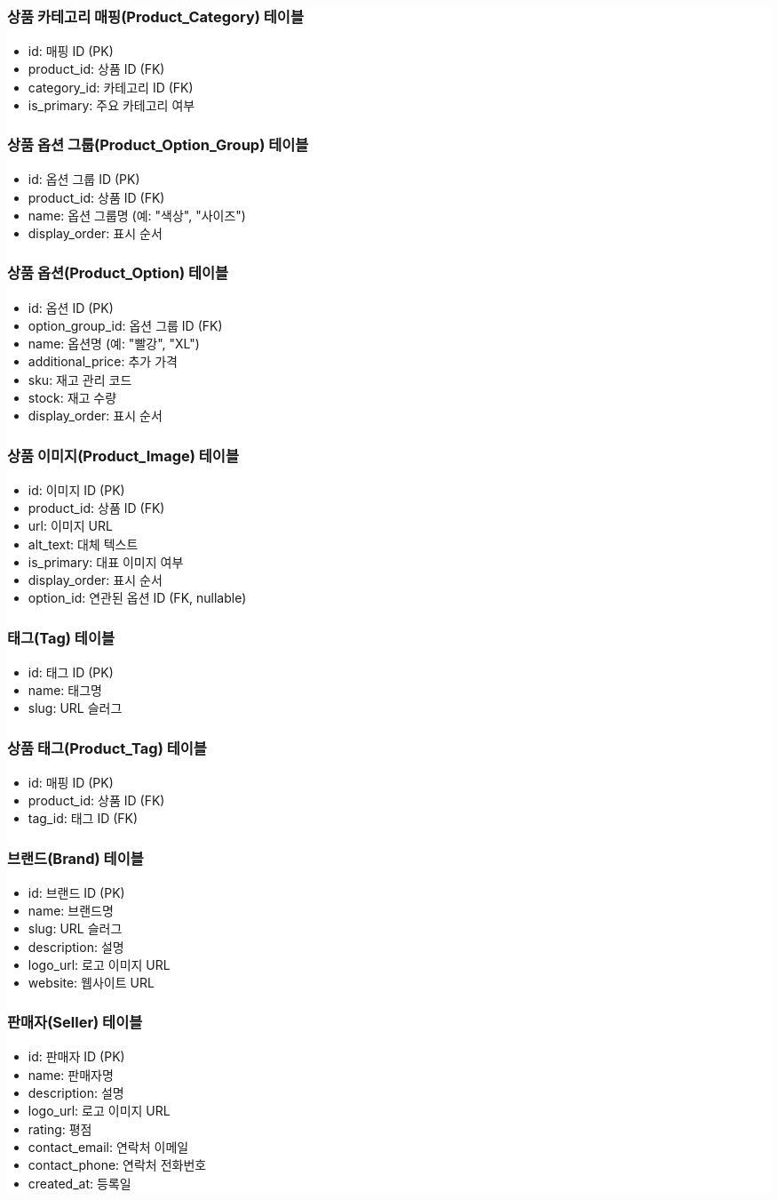 ### 상품 카테고리 매핑(Product_Category) 테이블
- id: 매핑 ID (PK)
- product_id: 상품 ID (FK)
- category_id: 카테고리 ID (FK)
- is_primary: 주요 카테고리 여부

### 상품 옵션 그룹(Product_Option_Group) 테이블
- id: 옵션 그룹 ID (PK)
- product_id: 상품 ID (FK)
- name: 옵션 그룹명 (예: "색상", "사이즈")
- display_order: 표시 순서

### 상품 옵션(Product_Option) 테이블
- id: 옵션 ID (PK)
- option_group_id: 옵션 그룹 ID (FK)
- name: 옵션명 (예: "빨강", "XL")
- additional_price: 추가 가격
- sku: 재고 관리 코드
- stock: 재고 수량
- display_order: 표시 순서

### 상품 이미지(Product_Image) 테이블
- id: 이미지 ID (PK)
- product_id: 상품 ID (FK)
- url: 이미지 URL
- alt_text: 대체 텍스트
- is_primary: 대표 이미지 여부
- display_order: 표시 순서
- option_id: 연관된 옵션 ID (FK, nullable)

### 태그(Tag) 테이블
- id: 태그 ID (PK)
- name: 태그명
- slug: URL 슬러그

### 상품 태그(Product_Tag) 테이블
- id: 매핑 ID (PK)
- product_id: 상품 ID (FK)
- tag_id: 태그 ID (FK)

### 브랜드(Brand) 테이블
- id: 브랜드 ID (PK)
- name: 브랜드명
- slug: URL 슬러그
- description: 설명
- logo_url: 로고 이미지 URL
- website: 웹사이트 URL

### 판매자(Seller) 테이블
- id: 판매자 ID (PK)
- name: 판매자명
- description: 설명
- logo_url: 로고 이미지 URL
- rating: 평점
- contact_email: 연락처 이메일
- contact_phone: 연락처 전화번호
- created_at: 등록일
